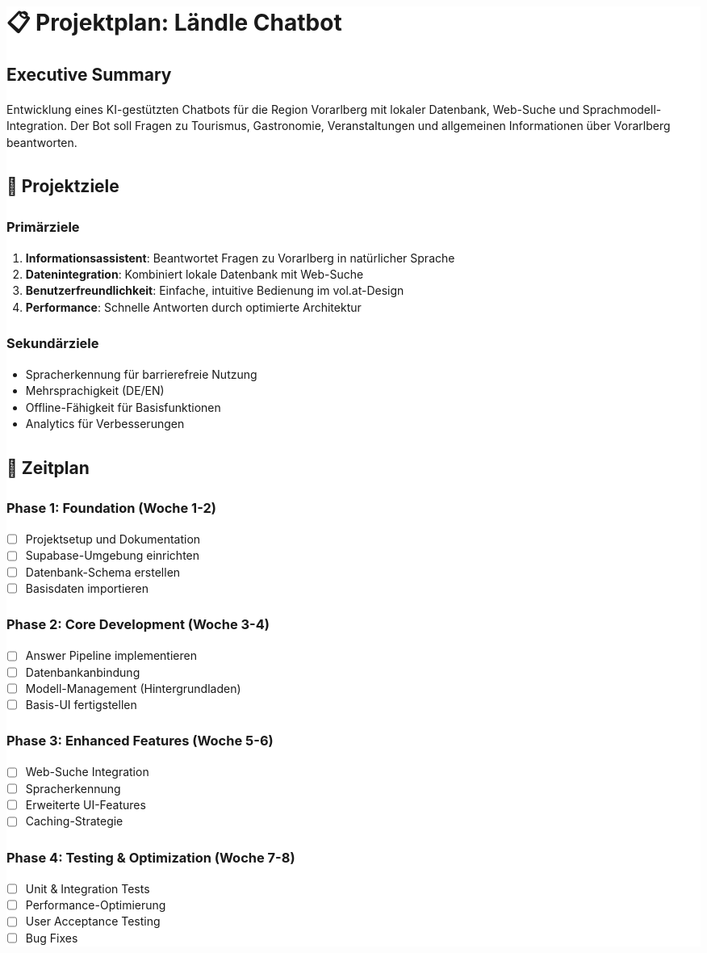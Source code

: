 # 📋 Projektplan: Ländle Chatbot

## Executive Summary

Entwicklung eines KI-gestützten Chatbots für die Region Vorarlberg mit lokaler Datenbank, Web-Suche und Sprachmodell-Integration. Der Bot soll Fragen zu Tourismus, Gastronomie, Veranstaltungen und allgemeinen Informationen über Vorarlberg beantworten.

## 🎯 Projektziele

### Primärziele
1. **Informationsassistent**: Beantwortet Fragen zu Vorarlberg in natürlicher Sprache
2. **Datenintegration**: Kombiniert lokale Datenbank mit Web-Suche
3. **Benutzerfreundlichkeit**: Einfache, intuitive Bedienung im vol.at-Design
4. **Performance**: Schnelle Antworten durch optimierte Architektur

### Sekundärziele
- Spracherkennung für barrierefreie Nutzung
- Mehrsprachigkeit (DE/EN)
- Offline-Fähigkeit für Basisfunktionen
- Analytics für Verbesserungen

## 📅 Zeitplan

### Phase 1: Foundation (Woche 1-2)
- [ ] Projektsetup und Dokumentation
- [ ] Supabase-Umgebung einrichten
- [ ] Datenbank-Schema erstellen
- [ ] Basisdaten importieren

### Phase 2: Core Development (Woche 3-4)
- [ ] Answer Pipeline implementieren
- [ ] Datenbankanbindung
- [ ] Modell-Management (Hintergrundladen)
- [ ] Basis-UI fertigstellen

### Phase 3: Enhanced Features (Woche 5-6)
- [ ] Web-Suche Integration
- [ ] Spracherkennung
- [ ] Erweiterte UI-Features
- [ ] Caching-Strategie

### Phase 4: Testing & Optimization (Woche 7-8)
- [ ] Unit & Integration Tests
- [ ] Performance-Optimierung
- [ ] User Acceptance Testing
- [ ] Bug Fixes

